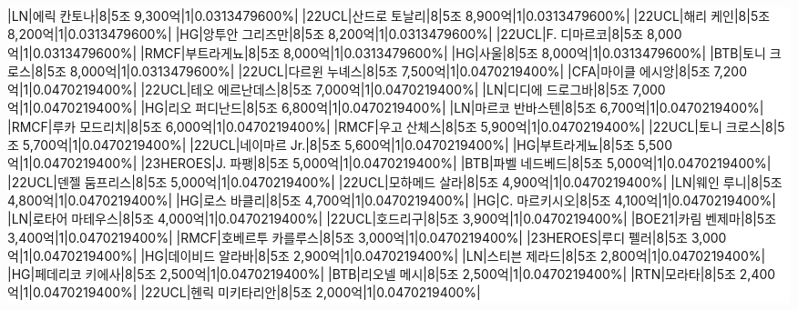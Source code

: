 |LN|에릭 칸토나|8|5조 9,300억|1|0.0313479600%|
|22UCL|산드로 토날리|8|5조 8,900억|1|0.0313479600%|
|22UCL|해리 케인|8|5조 8,200억|1|0.0313479600%|
|HG|앙투안 그리즈만|8|5조 8,200억|1|0.0313479600%|
|22UCL|F. 디마르코|8|5조 8,000억|1|0.0313479600%|
|RMCF|부트라게뇨|8|5조 8,000억|1|0.0313479600%|
|HG|사울|8|5조 8,000억|1|0.0313479600%|
|BTB|토니 크로스|8|5조 8,000억|1|0.0313479600%|
|22UCL|다르윈 누녜스|8|5조 7,500억|1|0.0470219400%|
|CFA|마이클 에시앙|8|5조 7,200억|1|0.0470219400%|
|22UCL|테오 에르난데스|8|5조 7,000억|1|0.0470219400%|
|LN|디디에 드로그바|8|5조 7,000억|1|0.0470219400%|
|HG|리오 퍼디난드|8|5조 6,800억|1|0.0470219400%|
|LN|마르코 반바스텐|8|5조 6,700억|1|0.0470219400%|
|RMCF|루카 모드리치|8|5조 6,000억|1|0.0470219400%|
|RMCF|우고 산체스|8|5조 5,900억|1|0.0470219400%|
|22UCL|토니 크로스|8|5조 5,700억|1|0.0470219400%|
|22UCL|네이마르 Jr.|8|5조 5,600억|1|0.0470219400%|
|HG|부트라게뇨|8|5조 5,500억|1|0.0470219400%|
|23HEROES|J. 파팽|8|5조 5,000억|1|0.0470219400%|
|BTB|파벨 네드베드|8|5조 5,000억|1|0.0470219400%|
|22UCL|덴젤 둠프리스|8|5조 5,000억|1|0.0470219400%|
|22UCL|모하메드 살라|8|5조 4,900억|1|0.0470219400%|
|LN|웨인 루니|8|5조 4,800억|1|0.0470219400%|
|HG|로스 바클리|8|5조 4,700억|1|0.0470219400%|
|HG|C. 마르키시오|8|5조 4,100억|1|0.0470219400%|
|LN|로타어 마테우스|8|5조 4,000억|1|0.0470219400%|
|22UCL|호드리구|8|5조 3,900억|1|0.0470219400%|
|BOE21|카림 벤제마|8|5조 3,400억|1|0.0470219400%|
|RMCF|호베르투 카를루스|8|5조 3,000억|1|0.0470219400%|
|23HEROES|루디 펠러|8|5조 3,000억|1|0.0470219400%|
|HG|데이비드 알라바|8|5조 2,900억|1|0.0470219400%|
|LN|스티븐 제라드|8|5조 2,800억|1|0.0470219400%|
|HG|페데리코 키에사|8|5조 2,500억|1|0.0470219400%|
|BTB|리오넬 메시|8|5조 2,500억|1|0.0470219400%|
|RTN|모라타|8|5조 2,400억|1|0.0470219400%|
|22UCL|헨릭 미키타리안|8|5조 2,000억|1|0.0470219400%|